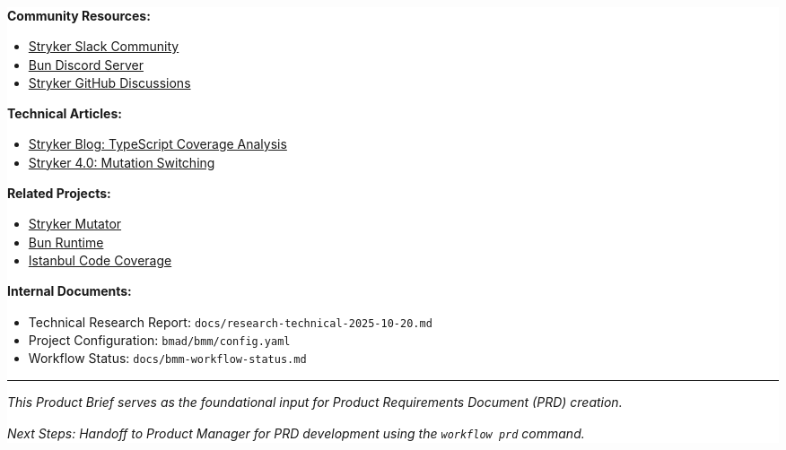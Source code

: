 **Community Resources:**

- [Stryker Slack Community](https://stryker-mutator.io/slack)
- [Bun Discord Server](https://bun.sh/discord)
- [Stryker GitHub Discussions](https://github.com/stryker-mutator/stryker-js/discussions)

**Technical Articles:**

- [Stryker Blog: TypeScript Coverage Analysis](https://stryker-mutator.io/blog/typescript-coverage-analysis-support/)
- [Stryker 4.0: Mutation Switching](https://stryker-mutator.io/blog/announcing-stryker-4-beta-mutation-switching/)

**Related Projects:**

- [Stryker Mutator](https://stryker-mutator.io/)
- [Bun Runtime](https://bun.sh/)
- [Istanbul Code Coverage](https://istanbul.js.org/)

**Internal Documents:**

- Technical Research Report: `docs/research-technical-2025-10-20.md`
- Project Configuration: `bmad/bmm/config.yaml`
- Workflow Status: `docs/bmm-workflow-status.md`

---

_This Product Brief serves as the foundational input for Product Requirements
Document (PRD) creation._

_Next Steps: Handoff to Product Manager for PRD development using the
`workflow prd` command._

